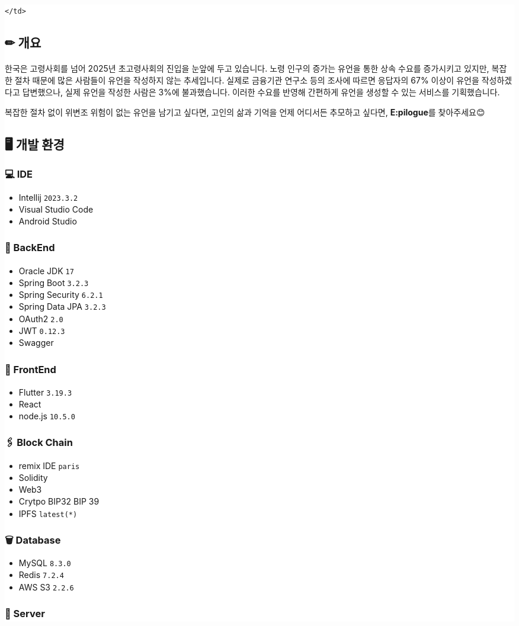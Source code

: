     </td>
  </tr>
</table>

## ✏ 개요

 한국은 고령사회를 넘어 2025년 초고령사회의 진입을 눈앞에 두고 있습니다. 노령 인구의 증가는 유언을 통한 상속 수요를 증가시키고 있지만, 복잡한 절차 때문에 많은 사람들이 유언을 작성하지 않는 추세입니다. 실제로 금융기관 연구소 등의 조사에 따르면 응답자의 67% 이상이 유언을 작성하겠다고 답변했으나, 실제 유언을 작성한 사람은 3%에 불과했습니다. 이러한 수요를 반영해 간편하게 유언을 생성할 수 있는 서비스를 기획했습니다.

 복잡한 절차 없이 위변조 위험이 없는 유언을 남기고 싶다면, 고인의 삶과 기억을 언제 어디서든 추모하고 싶다면, **E:pilogue**를 찾아주세요😊

## 🖥️ 개발 환경

### **💻 IDE**

- Intellij `2023.3.2`
- Visual Studio Code
- Android Studio

### **🔧** BackEnd

- Oracle JDK `17`
- Spring Boot `3.2.3`
- Spring Security `6.2.1`
- Spring Data JPA `3.2.3`
- OAuth2 `2.0`
- JWT `0.12.3`
- Swagger

### **🎨** FrontEnd

- Flutter `3.19.3`
- React
- node.js `10.5.0`

### 🖇️ Block Chain

- remix IDE `paris`
- Solidity
- Web3
- Crytpo BIP32 BIP 39
- IPFS `latest(*)`

### 🗑 Database

- MySQL `8.3.0`
- Redis `7.2.4`
- AWS S3 `2.2.6`

### **🚀** Server
